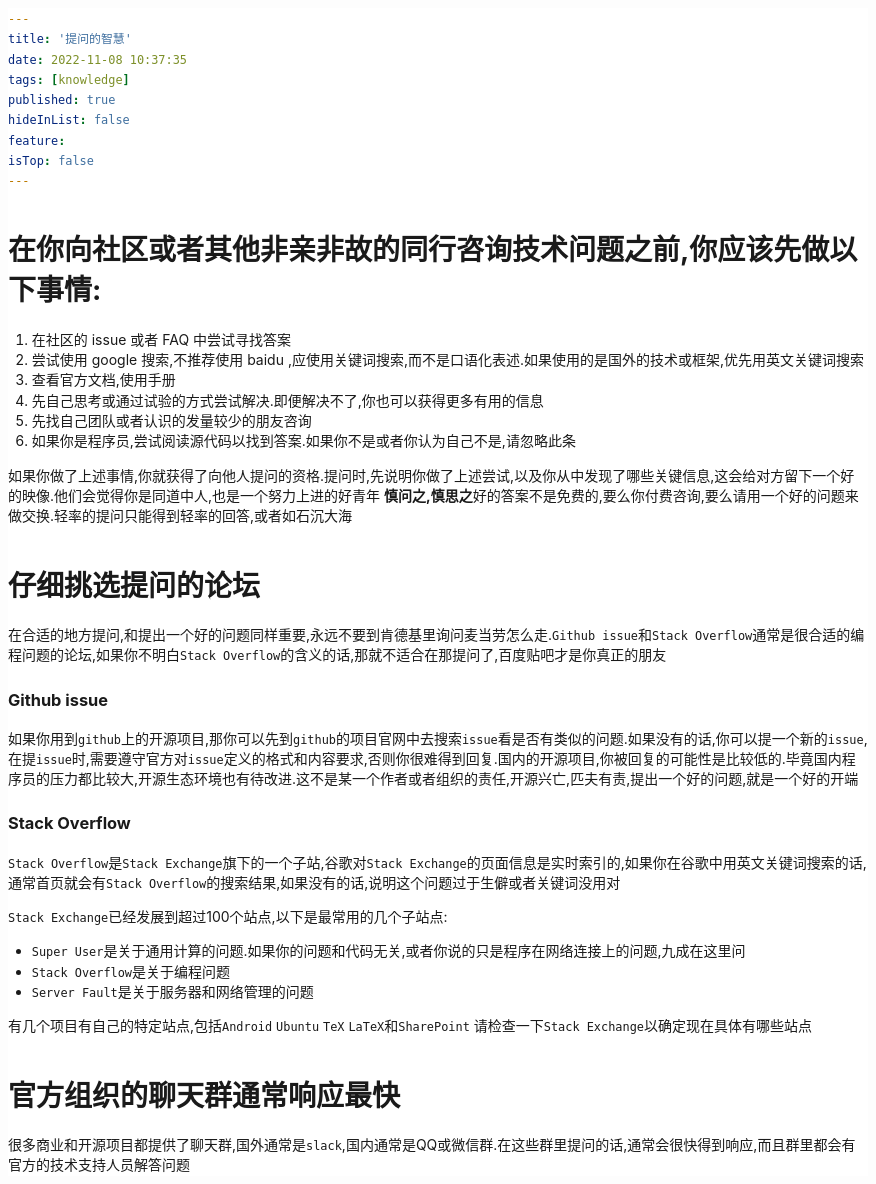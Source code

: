 ```yaml
---
title: '提问的智慧'
date: 2022-11-08 10:37:35
tags: [knowledge]
published: true
hideInList: false
feature: 
isTop: false
---
```

# 在你向社区或者其他非亲非故的同行咨询技术问题之前,你应该先做以下事情:

1. 在社区的 issue 或者 FAQ 中尝试寻找答案
2. 尝试使用 google 搜索,不推荐使用 baidu ,应使用关键词搜索,而不是口语化表述.如果使用的是国外的技术或框架,优先用英文关键词搜索
3. 查看官方文档,使用手册
4. 先自己思考或通过试验的方式尝试解决.即便解决不了,你也可以获得更多有用的信息
5. 先找自己团队或者认识的发量较少的朋友咨询
6. 如果你是程序员,尝试阅读源代码以找到答案.如果你不是或者你认为自己不是,请忽略此条

如果你做了上述事情,你就获得了向他人提问的资格.提问时,先说明你做了上述尝试,以及你从中发现了哪些关键信息,这会给对方留下一个好的映像.他们会觉得你是同道中人,也是一个努力上进的好青年
**慎问之,慎思之**好的答案不是免费的,要么你付费咨询,要么请用一个好的问题来做交换.轻率的提问只能得到轻率的回答,或者如石沉大海

# 仔细挑选提问的论坛

在合适的地方提问,和提出一个好的问题同样重要,永远不要到肯德基里询问麦当劳怎么走.`Github issue`和`Stack Overflow`通常是很合适的编程问题的论坛,如果你不明白`Stack Overflow`的含义的话,那就不适合在那提问了,百度贴吧才是你真正的朋友

### Github issue

如果你用到`github`上的开源项目,那你可以先到`github`的项目官网中去搜索`issue`看是否有类似的问题.如果没有的话,你可以提一个新的`issue`,在提`issue`时,需要遵守官方对`issue`定义的格式和内容要求,否则你很难得到回复.国内的开源项目,你被回复的可能性是比较低的.毕竟国内程序员的压力都比较大,开源生态环境也有待改进.这不是某一个作者或者组织的责任,开源兴亡,匹夫有责,提出一个好的问题,就是一个好的开端

### Stack Overflow

`Stack Overflow`是`Stack Exchange`旗下的一个子站,谷歌对`Stack Exchange`的页面信息是实时索引的,如果你在谷歌中用英文关键词搜索的话,通常首页就会有`Stack Overflow`的搜索结果,如果没有的话,说明这个问题过于生僻或者关键词没用对

`Stack Exchange`已经发展到超过100个站点,以下是最常用的几个子站点:

+ `Super User`是关于通用计算的问题.如果你的问题和代码无关,或者你说的只是程序在网络连接上的问题,九成在这里问
+ `Stack Overflow`是关于编程问题
+ `Server Fault`是关于服务器和网络管理的问题

有几个项目有自己的特定站点,包括`Android` `Ubuntu` `TeX` `LaTeX`和`SharePoint`
请检查一下`Stack Exchange`以确定现在具体有哪些站点

# 官方组织的聊天群通常响应最快

很多商业和开源项目都提供了聊天群,国外通常是`slack`,国内通常是QQ或微信群.在这些群里提问的话,通常会很快得到响应,而且群里都会有官方的技术支持人员解答问题
